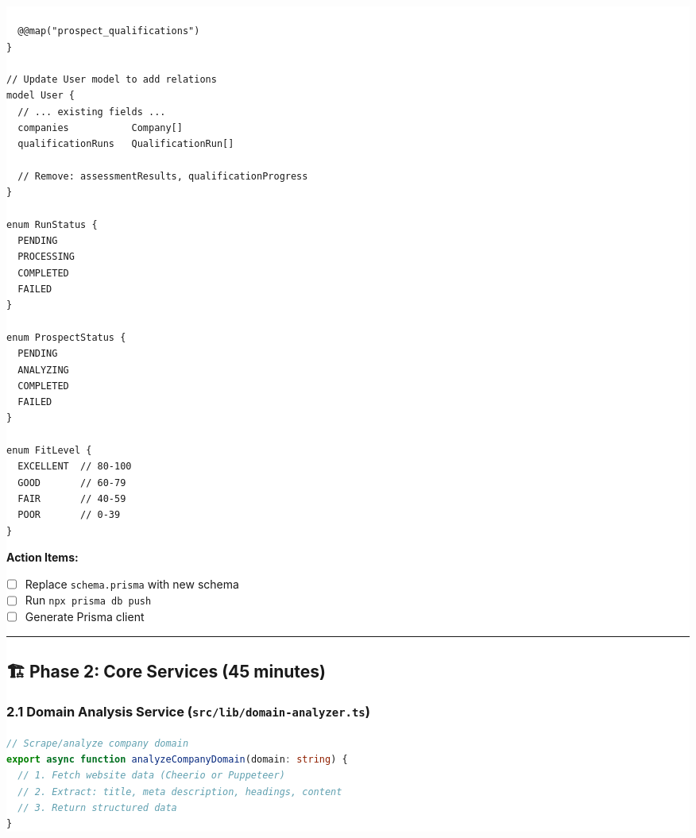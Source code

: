 ```prisma
  
  @@map("prospect_qualifications")
}

// Update User model to add relations
model User {
  // ... existing fields ...
  companies           Company[]
  qualificationRuns   QualificationRun[]
  
  // Remove: assessmentResults, qualificationProgress
}

enum RunStatus {
  PENDING
  PROCESSING
  COMPLETED
  FAILED
}

enum ProspectStatus {
  PENDING
  ANALYZING
  COMPLETED
  FAILED
}

enum FitLevel {
  EXCELLENT  // 80-100
  GOOD       // 60-79
  FAIR       // 40-59
  POOR       // 0-39
}
```

**Action Items:**
- [ ] Replace `schema.prisma` with new schema
- [ ] Run `npx prisma db push`
- [ ] Generate Prisma client

---

## 🏗️ Phase 2: Core Services (45 minutes)

### 2.1 Domain Analysis Service (`src/lib/domain-analyzer.ts`)

```typescript
// Scrape/analyze company domain
export async function analyzeCompanyDomain(domain: string) {
  // 1. Fetch website data (Cheerio or Puppeteer)
  // 2. Extract: title, meta description, headings, content
  // 3. Return structured data
}
```
